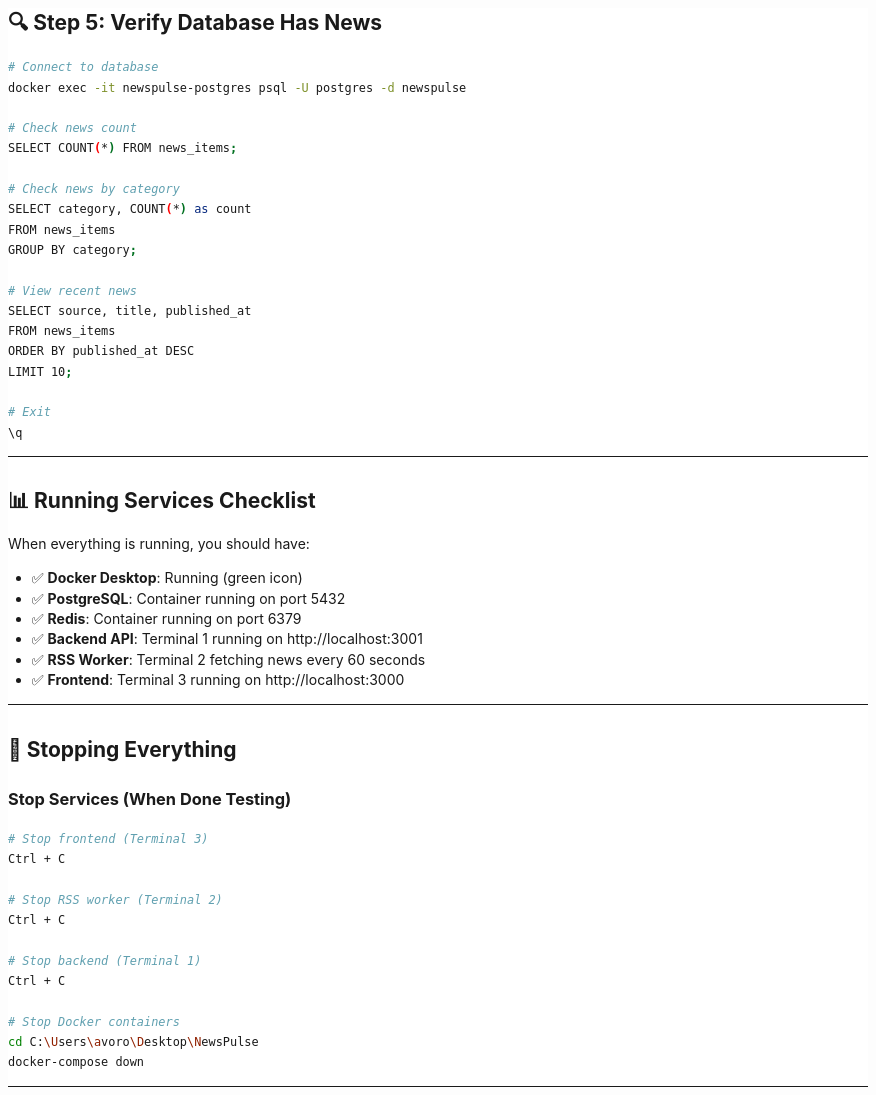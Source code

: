 
## 🔍 Step 5: Verify Database Has News

```bash
# Connect to database
docker exec -it newspulse-postgres psql -U postgres -d newspulse

# Check news count
SELECT COUNT(*) FROM news_items;

# Check news by category
SELECT category, COUNT(*) as count
FROM news_items
GROUP BY category;

# View recent news
SELECT source, title, published_at
FROM news_items
ORDER BY published_at DESC
LIMIT 10;

# Exit
\q
```

---

## 📊 Running Services Checklist

When everything is running, you should have:

- ✅ **Docker Desktop**: Running (green icon)
- ✅ **PostgreSQL**: Container running on port 5432
- ✅ **Redis**: Container running on port 6379
- ✅ **Backend API**: Terminal 1 running on http://localhost:3001
- ✅ **RSS Worker**: Terminal 2 fetching news every 60 seconds
- ✅ **Frontend**: Terminal 3 running on http://localhost:3000

---

## 🛑 Stopping Everything

### Stop Services (When Done Testing)
```bash
# Stop frontend (Terminal 3)
Ctrl + C

# Stop RSS worker (Terminal 2)
Ctrl + C

# Stop backend (Terminal 1)
Ctrl + C

# Stop Docker containers
cd C:\Users\avoro\Desktop\NewsPulse
docker-compose down
```

---